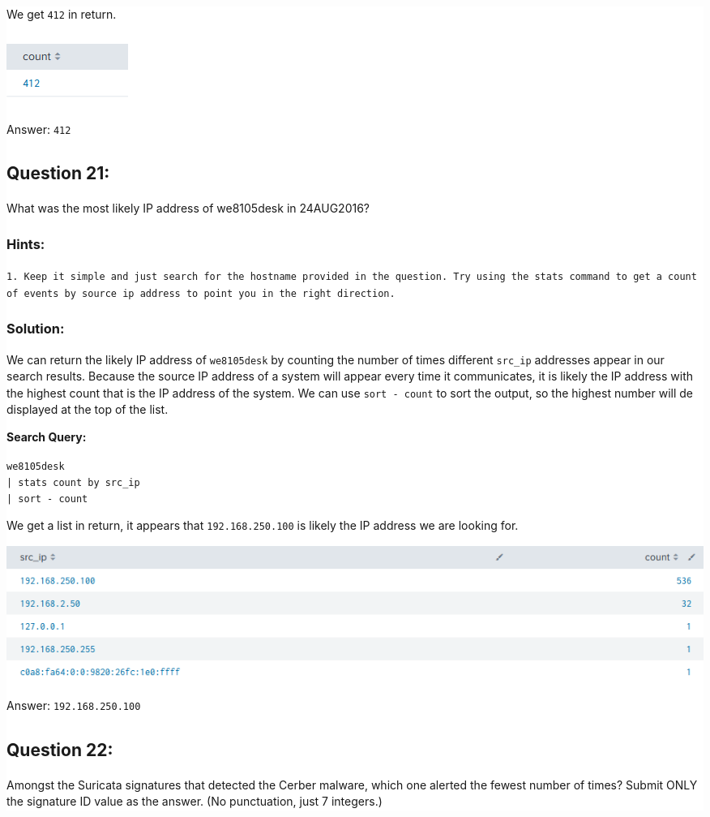 We get `412` in return.

![](./attachments/Pasted%20image%2020220423100138.png)

Answer: `412`

## Question 21:
What was the most likely IP address of we8105desk in 24AUG2016?

### Hints:
```
1. Keep it simple and just search for the hostname provided in the question. Try using the stats command to get a count of events by source ip address to point you in the right direction.
```

### Solution:
We can return the likely IP address of `we8105desk` by counting the number of times different `src_ip` addresses appear in our search results. Because the source IP address of a system will appear every time it communicates, it is likely the IP address with the highest count that is the IP address of the system. We can use `sort - count` to sort the output, so the highest number will de displayed at the top of the list.

**Search Query:**
```
we8105desk
| stats count by src_ip
| sort - count
```

We get a list in return, it appears that `192.168.250.100` is likely the IP address we are looking for.

![](./attachments/Pasted%20image%2020220423104628.png)

Answer: `192.168.250.100`

## Question 22:
Amongst the Suricata signatures that detected the Cerber malware, which one alerted the fewest number of times? Submit ONLY the signature ID value as the answer. (No punctuation, just 7 integers.)
